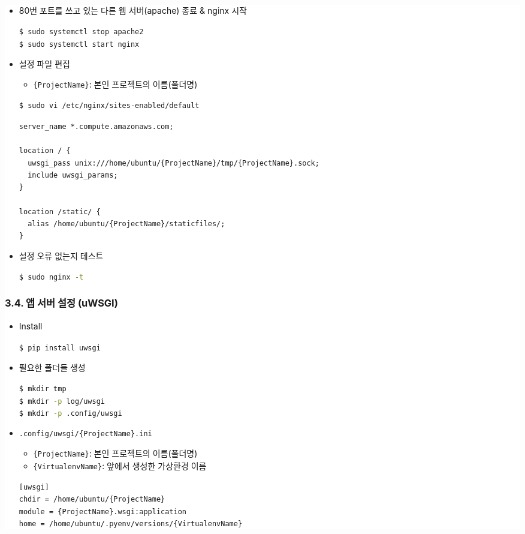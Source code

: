 - 80번 포트를 쓰고 있는 다른 웹 서버(apache) 종료 & nginx 시작

    ```bash
    $ sudo systemctl stop apache2
    $ sudo systemctl start nginx
    ```

- 설정 파일 편집

    - `{ProjectName}`: 본인 프로젝트의 이름(폴더명)

    ```bash
    $ sudo vi /etc/nginx/sites-enabled/default
    ```

    ```
    server_name *.compute.amazonaws.com;

    location / {
      uwsgi_pass unix:///home/ubuntu/{ProjectName}/tmp/{ProjectName}.sock;
      include uwsgi_params;
    }

    location /static/ {
      alias /home/ubuntu/{ProjectName}/staticfiles/;
    }
    ```

- 설정 오류 없는지 테스트

    ```bash
    $ sudo nginx -t
    ```

### 3.4. 앱 서버 설정 (uWSGI)

- Install

    ```bash
    $ pip install uwsgi
    ```

- 필요한 폴더들 생성

    ```bash
    $ mkdir tmp
    $ mkdir -p log/uwsgi
    $ mkdir -p .config/uwsgi
    ```

- `.config/uwsgi/{ProjectName}.ini`
    - `{ProjectName}`: 본인 프로젝트의 이름(폴더명)
    - `{VirtualenvName}`: 앞에서 생성한 가상환경 이름

    ```
    [uwsgi]
    chdir = /home/ubuntu/{ProjectName}
    module = {ProjectName}.wsgi:application
    home = /home/ubuntu/.pyenv/versions/{VirtualenvName}
